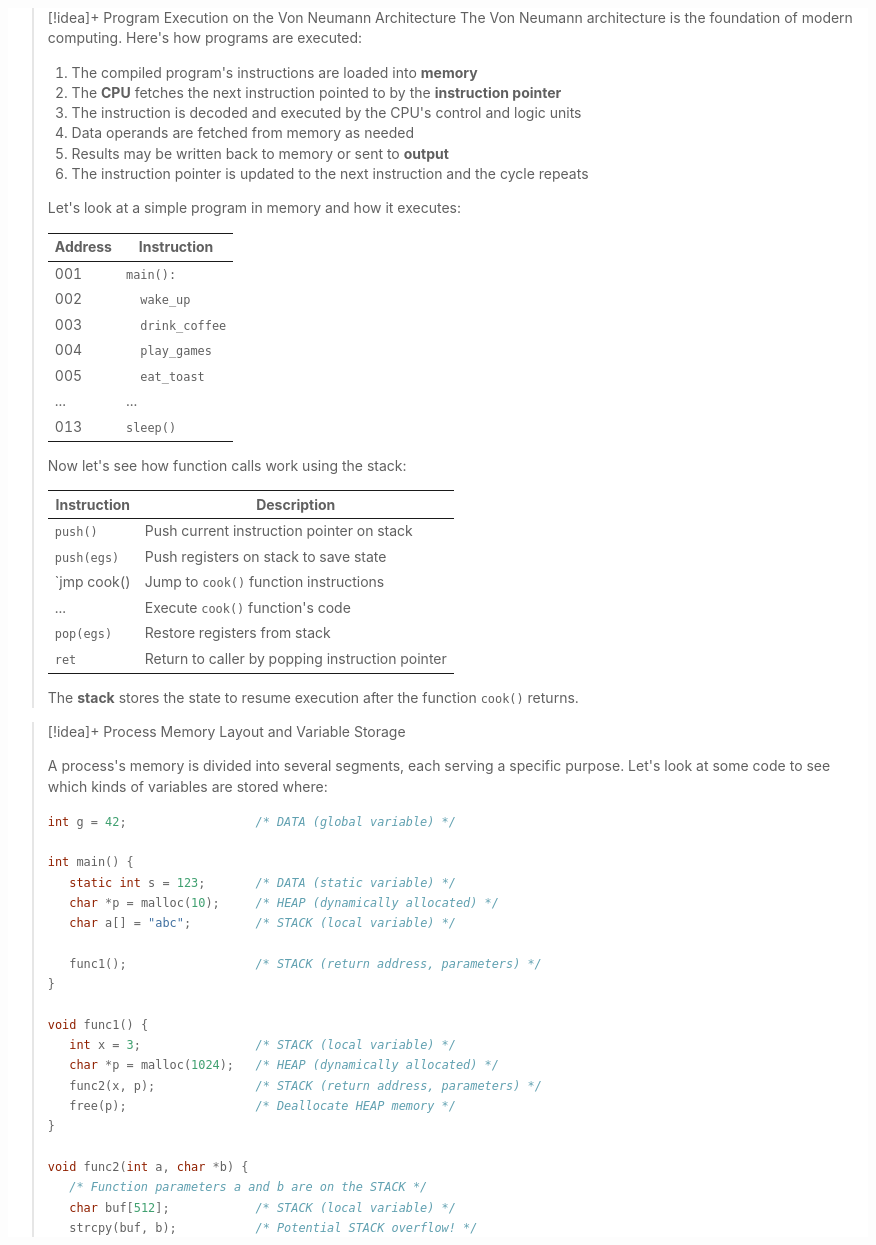 
> [!idea]+ Program Execution on the Von Neumann Architecture
> The Von Neumann architecture is the foundation of modern computing. Here's how programs are executed:
> 
> 1. The compiled program's instructions are loaded into **memory**
> 2. The **CPU** fetches the next instruction pointed to by the **instruction pointer**
> 3. The instruction is decoded and executed by the CPU's control and logic units
> 4. Data operands are fetched from memory as needed
> 5. Results may be written back to memory or sent to **output**
> 6. The instruction pointer is updated to the next instruction and the cycle repeats
>
> Let's look at a simple program in memory and how it executes:
>
> | Address | Instruction |
> |---------|-------------|
> | 001     | `main():`   |
> | 002     | `  wake_up` |
> | 003     | `  drink_coffee` |
> | 004     | `  play_games` |
> | 005     | `  eat_toast` |
> | ...     | ...         |
> | 013     | `sleep()`   |
>
> Now let's see how function calls work using the stack:
>
> | Instruction | Description |
> |-------------|-------------|
> | `push()`    | Push current instruction pointer on stack |
> | `push(egs)` | Push registers on stack to save state |
> | `jmp cook() | Jump to `cook()` function instructions |
> | ...         | Execute `cook()` function's code         | 
> | `pop(egs)`  | Restore registers from stack |
> | `ret`       | Return to caller by popping instruction pointer |
>
> The **stack** stores the state to resume execution after the function `cook()` returns.


> [!idea]+ Process Memory Layout and Variable Storage
>
> A process's memory is divided into several segments, each serving a specific purpose. Let's look at some code to see which kinds of variables are stored where:
>
> ```c
> int g = 42;                  /* DATA (global variable) */
>
> int main() {    
>    static int s = 123;       /* DATA (static variable) */
>    char *p = malloc(10);     /* HEAP (dynamically allocated) */
>    char a[] = "abc";         /* STACK (local variable) */
>    
>    func1();                  /* STACK (return address, parameters) */
> }  
>
> void func1() {
>    int x = 3;                /* STACK (local variable) */
>    char *p = malloc(1024);   /* HEAP (dynamically allocated) */
>    func2(x, p);              /* STACK (return address, parameters) */
>    free(p);                  /* Deallocate HEAP memory */
> }
>
> void func2(int a, char *b) {  
>    /* Function parameters a and b are on the STACK */
>    char buf[512];            /* STACK (local variable) */
>    strcpy(buf, b);           /* Potential STACK overflow! */ 